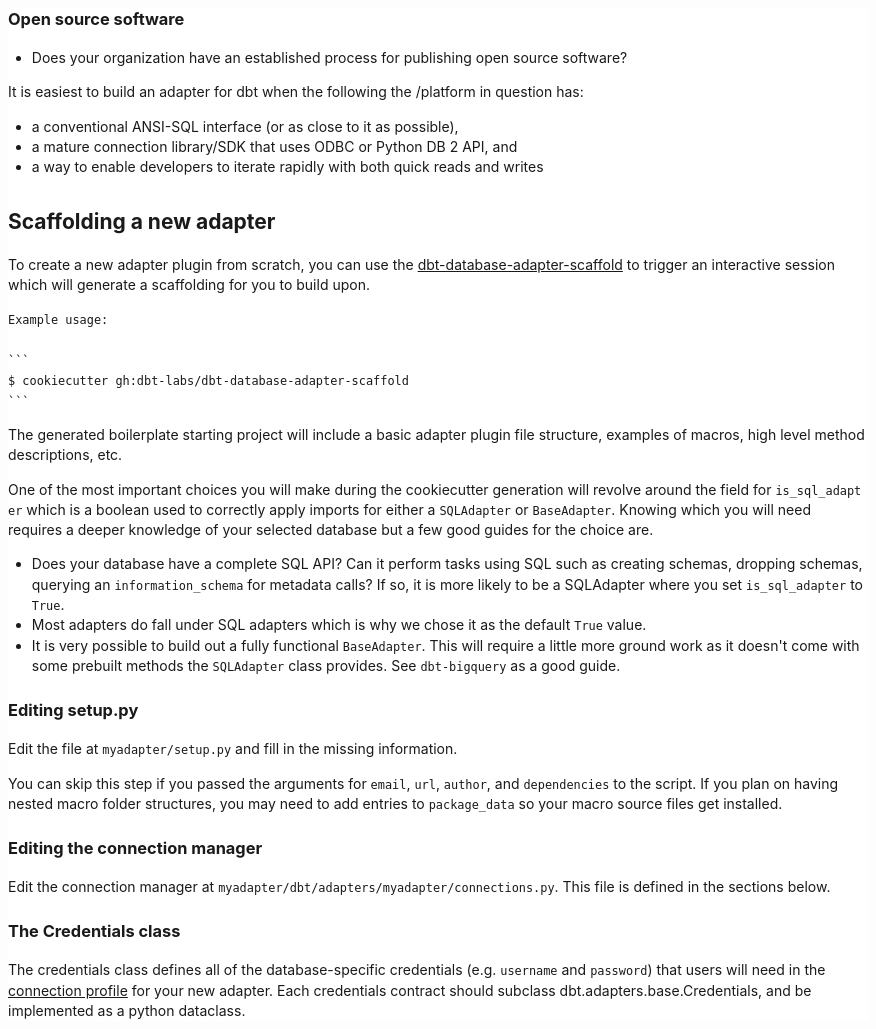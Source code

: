 ### Open source software
- Does your organization have an established process for publishing open source software?


It is easiest to build an adapter for dbt when the following the <Term id="data-warehouse" />/platform in question has:
- a conventional ANSI-SQL interface (or as close to it as possible),
- a mature connection library/SDK that uses ODBC or Python DB 2 API, and
- a way to enable developers to iterate rapidly with both quick reads and writes

## Scaffolding a new adapter
 To create a new adapter plugin from scratch, you can use the [dbt-database-adapter-scaffold](https://github.com/dbt-labs/dbt-database-adapter-scaffold) to trigger an interactive session which will generate a scaffolding for you to build upon.

    Example usage:

    ```
    $ cookiecutter gh:dbt-labs/dbt-database-adapter-scaffold
    ```

The generated boilerplate starting project will include a basic adapter plugin file structure, examples of macros, high level method descriptions, etc.

One of the most important choices you will make during the cookiecutter generation will revolve around the field for `is_sql_adapter` which is a boolean used to correctly apply imports for either a `SQLAdapter` or `BaseAdapter`. Knowing which you will need requires a deeper knowledge of your selected database but a few good guides for the choice are.
- Does your database have a complete SQL API? Can it perform tasks using SQL such as creating schemas, dropping schemas, querying an `information_schema` for metadata calls? If so, it is more likely to be a SQLAdapter where you set `is_sql_adapter` to `True`.
- Most adapters do fall under SQL adapters which is why we chose it as the default `True` value.
- It is very possible to build out a fully functional `BaseAdapter`. This will require a little more ground work as it doesn't come with some prebuilt methods the `SQLAdapter` class provides. See `dbt-bigquery` as a good guide.

### Editing setup.py

Edit the file at `myadapter/setup.py` and fill in the missing information.

You can skip this step if you passed the arguments for `email`, `url`, `author`, and `dependencies` to the script. If you plan on having nested macro folder structures, you may need to add entries to `package_data` so your macro source files get installed.

### Editing the connection manager

Edit the connection manager at `myadapter/dbt/adapters/myadapter/connections.py`. This file is defined in the sections below.

### The Credentials class

The credentials class defines all of the database-specific credentials (e.g. `username` and `password`) that users will need in the [connection profile](configure-your-profile) for your new adapter. Each credentials contract should subclass dbt.adapters.base.Credentials, and be implemented as a python dataclass.
